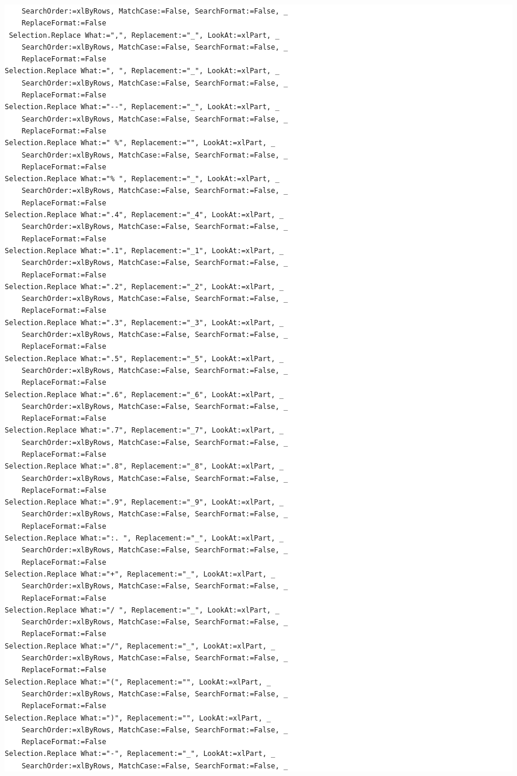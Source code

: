         SearchOrder:=xlByRows, MatchCase:=False, SearchFormat:=False, _
        ReplaceFormat:=False
     Selection.Replace What:=",", Replacement:="_", LookAt:=xlPart, _
        SearchOrder:=xlByRows, MatchCase:=False, SearchFormat:=False, _
        ReplaceFormat:=False
    Selection.Replace What:=", ", Replacement:="_", LookAt:=xlPart, _
        SearchOrder:=xlByRows, MatchCase:=False, SearchFormat:=False, _
        ReplaceFormat:=False
    Selection.Replace What:="--", Replacement:="_", LookAt:=xlPart, _
        SearchOrder:=xlByRows, MatchCase:=False, SearchFormat:=False, _
        ReplaceFormat:=False
    Selection.Replace What:=" %", Replacement:="", LookAt:=xlPart, _
        SearchOrder:=xlByRows, MatchCase:=False, SearchFormat:=False, _
        ReplaceFormat:=False
    Selection.Replace What:="% ", Replacement:="_", LookAt:=xlPart, _
        SearchOrder:=xlByRows, MatchCase:=False, SearchFormat:=False, _
        ReplaceFormat:=False
    Selection.Replace What:=".4", Replacement:="_4", LookAt:=xlPart, _
        SearchOrder:=xlByRows, MatchCase:=False, SearchFormat:=False, _
        ReplaceFormat:=False
    Selection.Replace What:=".1", Replacement:="_1", LookAt:=xlPart, _
        SearchOrder:=xlByRows, MatchCase:=False, SearchFormat:=False, _
        ReplaceFormat:=False
    Selection.Replace What:=".2", Replacement:="_2", LookAt:=xlPart, _
        SearchOrder:=xlByRows, MatchCase:=False, SearchFormat:=False, _
        ReplaceFormat:=False
    Selection.Replace What:=".3", Replacement:="_3", LookAt:=xlPart, _
        SearchOrder:=xlByRows, MatchCase:=False, SearchFormat:=False, _
        ReplaceFormat:=False
    Selection.Replace What:=".5", Replacement:="_5", LookAt:=xlPart, _
        SearchOrder:=xlByRows, MatchCase:=False, SearchFormat:=False, _
        ReplaceFormat:=False
    Selection.Replace What:=".6", Replacement:="_6", LookAt:=xlPart, _
        SearchOrder:=xlByRows, MatchCase:=False, SearchFormat:=False, _
        ReplaceFormat:=False
    Selection.Replace What:=".7", Replacement:="_7", LookAt:=xlPart, _
        SearchOrder:=xlByRows, MatchCase:=False, SearchFormat:=False, _
        ReplaceFormat:=False
    Selection.Replace What:=".8", Replacement:="_8", LookAt:=xlPart, _
        SearchOrder:=xlByRows, MatchCase:=False, SearchFormat:=False, _
        ReplaceFormat:=False
    Selection.Replace What:=".9", Replacement:="_9", LookAt:=xlPart, _
        SearchOrder:=xlByRows, MatchCase:=False, SearchFormat:=False, _
        ReplaceFormat:=False
    Selection.Replace What:=":. ", Replacement:="_", LookAt:=xlPart, _
        SearchOrder:=xlByRows, MatchCase:=False, SearchFormat:=False, _
        ReplaceFormat:=False
    Selection.Replace What:="+", Replacement:="_", LookAt:=xlPart, _
        SearchOrder:=xlByRows, MatchCase:=False, SearchFormat:=False, _
        ReplaceFormat:=False
    Selection.Replace What:="/ ", Replacement:="_", LookAt:=xlPart, _
        SearchOrder:=xlByRows, MatchCase:=False, SearchFormat:=False, _
        ReplaceFormat:=False
    Selection.Replace What:="/", Replacement:="_", LookAt:=xlPart, _
        SearchOrder:=xlByRows, MatchCase:=False, SearchFormat:=False, _
        ReplaceFormat:=False
    Selection.Replace What:="(", Replacement:="", LookAt:=xlPart, _
        SearchOrder:=xlByRows, MatchCase:=False, SearchFormat:=False, _
        ReplaceFormat:=False
    Selection.Replace What:=")", Replacement:="", LookAt:=xlPart, _
        SearchOrder:=xlByRows, MatchCase:=False, SearchFormat:=False, _
        ReplaceFormat:=False
    Selection.Replace What:="-", Replacement:="_", LookAt:=xlPart, _
        SearchOrder:=xlByRows, MatchCase:=False, SearchFormat:=False, _